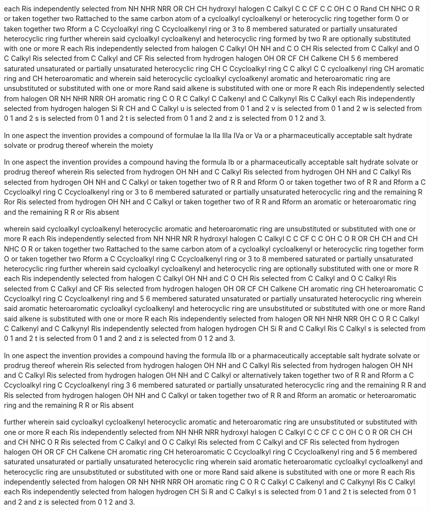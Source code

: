 each Ris independently selected from NH NHR NRR OR CH CH hydroxyl halogen C Calkyl C C CF C C OH C O Rand CH NHC O R or taken together two Rattached to the same carbon atom of a cycloalkyl cycloalkenyl or heterocyclic ring together form O or taken together two Rform a C Ccycloalkyl ring C Ccycloalkenyl ring or 3 to 8 membered saturated or partially unsaturated heterocyclic ring further wherein said cycloalkyl cycloalkenyl and heterocyclic ring formed by two R are optionally substituted with one or more R each Ris independently selected from halogen C Calkyl OH NH and C O CH Ris selected from C Calkyl and O C Calkyl Ris selected from C Calkyl and CF Ris selected from hydrogen halogen OH OR CF CH Calkene CH 5 6 membered saturated unsaturated or partially unsaturated heterocyclic ring CH C Ccycloalkyl ring C C alkyl C C cycloalkenyl ring CH aromatic ring and CH heteroaromatic and wherein said heterocyclic cycloalkyl cycloalkenyl aromatic and heteroaromatic ring are unsubstituted or substituted with one or more Rand said alkene is substituted with one or more R each Ris independently selected from halogen OR NH NHR NRR OH aromatic ring C O R C Calkyl C Calkenyl and C Calkynyl Ris C Calkyl each Ris independently selected from hydrogen halogen Si R CH and C Calkyl u is selected from 0 1 and 2 v is selected from 0 1 and 2 w is selected from 0 1 and 2 s is selected from 0 1 and 2 t is selected from 0 1 and 2 and z is selected from 0 1 2 and 3.

In one aspect the invention provides a compound of formulae Ia IIa IIIa IVa or Va or a pharmaceutically acceptable salt hydrate solvate or prodrug thereof wherein the moiety 

In one aspect the invention provides a compound having the formula Ib or a pharmaceutically acceptable salt hydrate solvate or prodrug thereof wherein Ris selected from hydrogen OH NH and C Calkyl Ris selected from hydrogen OH NH and C Calkyl Ris selected from hydrogen OH NH and C Calkyl or taken together two of R R and Rform O or taken together two of R R and Rform a C Ccycloalkyl ring C Ccycloalkenyl ring or 3 to 6 membered saturated or partially unsaturated heterocyclic ring and the remaining R Ror Ris selected from hydrogen OH NH and C Calkyl or taken together two of R R and Rform an aromatic or heteroaromatic ring and the remaining R R or Ris absent 

wherein said cycloalkyl cycloalkenyl heterocyclic aromatic and heteroaromatic ring are unsubstituted or substituted with one or more R each Ris independently selected from NH NHR NR R hydroxyl halogen C Calkyl C C CF C C OH C O R OR CH CH and CH NHC O R or taken together two Rattached to the same carbon atom of a cycloalkyl cycloalkenyl or heterocyclic ring together form O or taken together two Rform a C Ccycloalkyl ring C Ccycloalkenyl ring or 3 to 8 membered saturated or partially unsaturated heterocyclic ring further wherein said cycloalkyl cycloalkenyl and heterocyclic ring are optionally substituted with one or more R each Ris independently selected from halogen C Calkyl OH NH and C O CH Ris selected from C Calkyl and O C Calkyl Ris selected from C Calkyl and CF Ris selected from hydrogen halogen OH OR CF CH Calkene CH aromatic ring CH heteroaromatic C Ccycloalkyl ring C Ccycloalkenyl ring and 5 6 membered saturated unsaturated or partially unsaturated heterocyclic ring wherein said aromatic heteroaromatic cycloalkyl cycloalkenyl and heterocyclic ring are unsubstituted or substituted with one or more Rand said alkene is substituted with one or more R each Ris independently selected from halogen OR NH NHR NRR OH C O R C Calkyl C Calkenyl and C Calkynyl Ris independently selected from halogen hydrogen CH Si R and C Calkyl Ris C Calkyl s is selected from 0 1 and 2 t is selected from 0 1 and 2 and z is selected from 0 1 2 and 3.

In one aspect the invention provides a compound having the formula IIb or a pharmaceutically acceptable salt hydrate solvate or prodrug thereof wherein Ris selected from hydrogen halogen OH NH and C Calkyl Ris selected from hydrogen halogen OH NH and C Calkyl Ris selected from hydrogen halogen OH NH and C Calkyl or alternatively taken together two of R R and Rform a C Ccycloalkyl ring C Ccycloalkenyl ring 3 6 membered saturated or partially unsaturated heterocyclic ring and the remaining R R and Ris selected from hydrogen halogen OH NH and C Calkyl or taken together two of R R and Rform an aromatic or heteroaromatic ring and the remaining R R or Ris absent 

further wherein said cycloalkyl cycloalkenyl heterocyclic aromatic and heteroaromatic ring are unsubstituted or substituted with one or more R each Ris independently selected from NH NHR NRR hydroxyl halogen C Calkyl C C CF C C OH C O R OR CH CH and CH NHC O R Ris selected from C Calkyl and O C Calkyl Ris selected from C Calkyl and CF Ris selected from hydrogen halogen OH OR CF CH Calkene CH aromatic ring CH heteroaromatic C Ccycloalkyl ring C Ccycloalkenyl ring and 5 6 membered saturated unsaturated or partially unsaturated heterocyclic ring wherein said aromatic heteroaromatic cycloalkyl cycloalkenyl and heterocyclic ring are unsubstituted or substituted with one or more Rand said alkene is substituted with one or more R each Ris independently selected from halogen OR NH NHR NRR OH aromatic ring C O R C Calkyl C Calkenyl and C Calkynyl Ris C Calkyl each Ris independently selected from halogen hydrogen CH Si R and C Calkyl s is selected from 0 1 and 2 t is selected from 0 1 and 2 and z is selected from 0 1 2 and 3.
